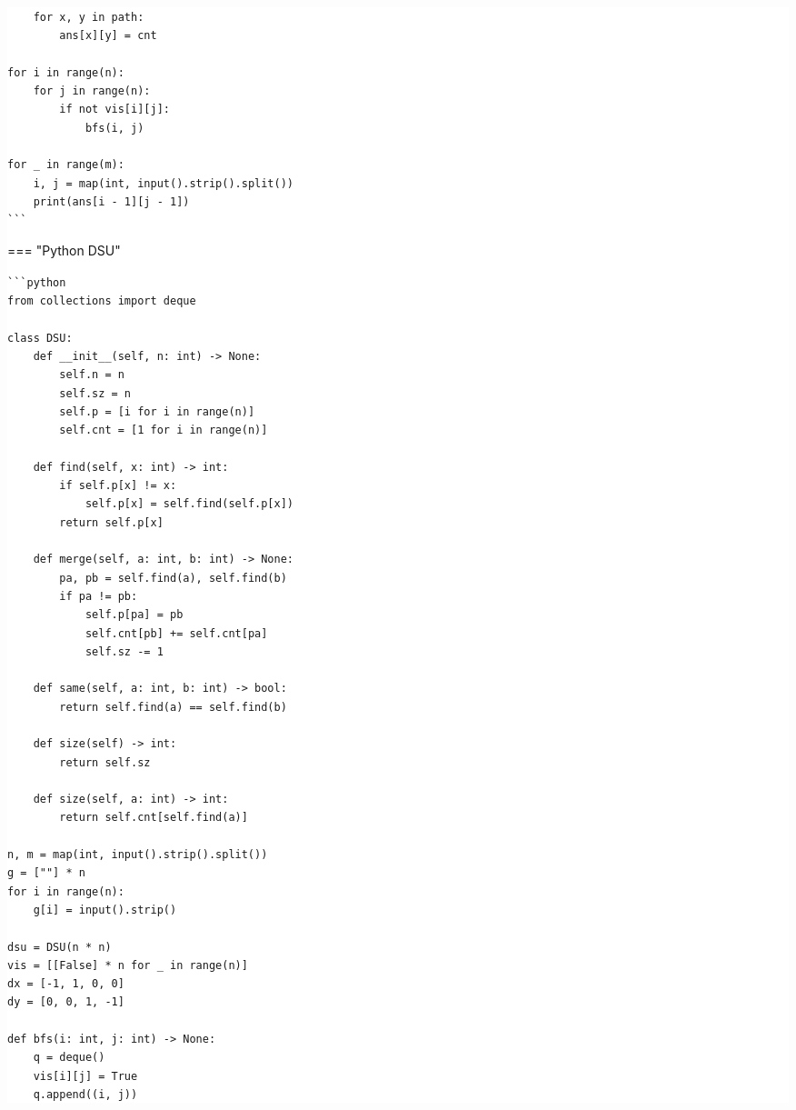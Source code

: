         for x, y in path:
            ans[x][y] = cnt
    
    for i in range(n):
        for j in range(n):
            if not vis[i][j]:
                bfs(i, j)
    
    for _ in range(m):
        i, j = map(int, input().strip().split())
        print(ans[i - 1][j - 1])
    ```

=== "Python DSU"

    ```python
    from collections import deque
    
    class DSU:
        def __init__(self, n: int) -> None:
            self.n = n
            self.sz = n
            self.p = [i for i in range(n)]
            self.cnt = [1 for i in range(n)]
    
        def find(self, x: int) -> int:
            if self.p[x] != x:
                self.p[x] = self.find(self.p[x])
            return self.p[x]
    
        def merge(self, a: int, b: int) -> None:
            pa, pb = self.find(a), self.find(b)
            if pa != pb:
                self.p[pa] = pb
                self.cnt[pb] += self.cnt[pa]
                self.sz -= 1
    
        def same(self, a: int, b: int) -> bool:
            return self.find(a) == self.find(b)
    
        def size(self) -> int:
            return self.sz
    
        def size(self, a: int) -> int:
            return self.cnt[self.find(a)]
    
    n, m = map(int, input().strip().split())
    g = [""] * n
    for i in range(n):
        g[i] = input().strip()
    
    dsu = DSU(n * n)
    vis = [[False] * n for _ in range(n)]
    dx = [-1, 1, 0, 0]
    dy = [0, 0, 1, -1]
    
    def bfs(i: int, j: int) -> None:
        q = deque()
        vis[i][j] = True
        q.append((i, j))
        

[^adv]: [Divide-and-conquer algorithm | WIKIPEDIA - (en.wikipedia.org)](https://en.wikipedia.org/wiki/Divide-and-conquer_algorithm#Advantages)